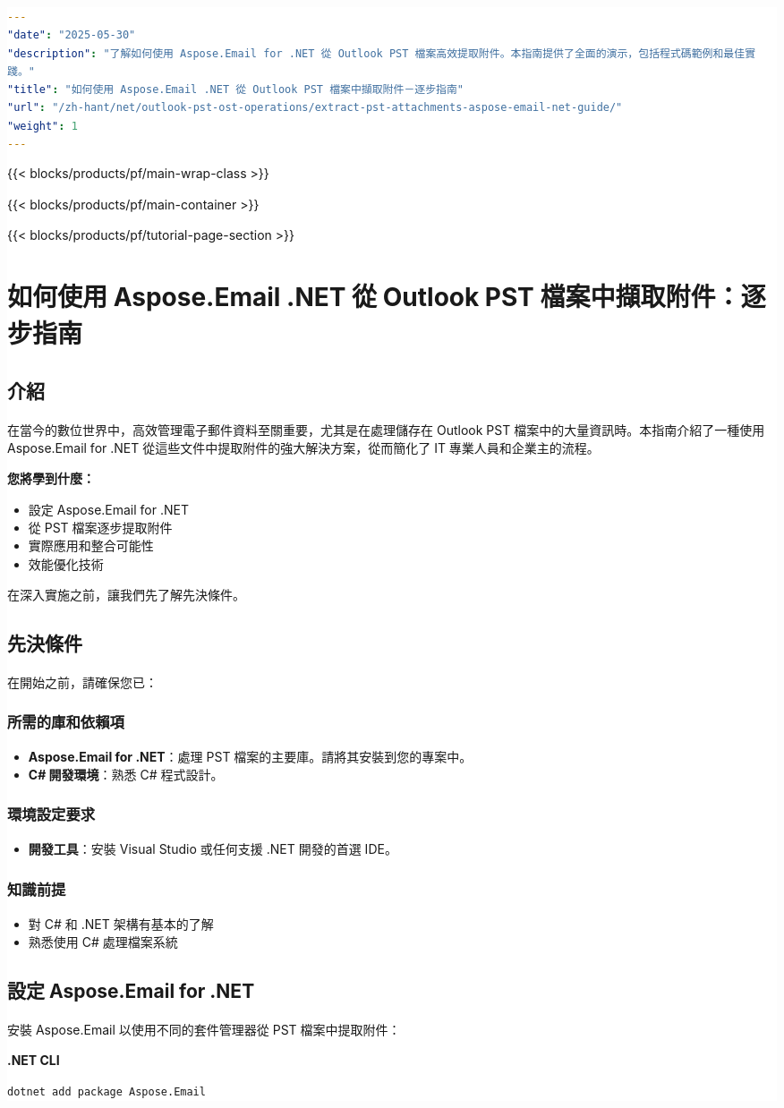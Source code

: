 ```yaml
---
"date": "2025-05-30"
"description": "了解如何使用 Aspose.Email for .NET 從 Outlook PST 檔案高效提取附件。本指南提供了全面的演示，包括程式碼範例和最佳實踐。"
"title": "如何使用 Aspose.Email .NET 從 Outlook PST 檔案中擷取附件－逐步指南"
"url": "/zh-hant/net/outlook-pst-ost-operations/extract-pst-attachments-aspose-email-net-guide/"
"weight": 1
---
```


{{< blocks/products/pf/main-wrap-class >}}

{{< blocks/products/pf/main-container >}}

{{< blocks/products/pf/tutorial-page-section >}}
# 如何使用 Aspose.Email .NET 從 Outlook PST 檔案中擷取附件：逐步指南

## 介紹
在當今的數位世界中，高效管理電子郵件資料至關重要，尤其是在處理儲存在 Outlook PST 檔案中的大量資訊時。本指南介紹了一種使用 Aspose.Email for .NET 從這些文件中提取附件的強大解決方案，從而簡化了 IT 專業人員和企業主的流程。

**您將學到什麼：**
- 設定 Aspose.Email for .NET
- 從 PST 檔案逐步提取附件
- 實際應用和整合可能性
- 效能優化技術

在深入實施之前，讓我們先了解先決條件。

## 先決條件
在開始之前，請確保您已：

### 所需的庫和依賴項
- **Aspose.Email for .NET**：處理 PST 檔案的主要庫。請將其安裝到您的專案中。
- **C# 開發環境**：熟悉 C# 程式設計。

### 環境設定要求
- **開發工具**：安裝 Visual Studio 或任何支援 .NET 開發的首選 IDE。

### 知識前提
- 對 C# 和 .NET 架構有基本的了解
- 熟悉使用 C# 處理檔案系統

## 設定 Aspose.Email for .NET
安裝 Aspose.Email 以使用不同的套件管理器從 PST 檔案中提取附件：

**.NET CLI**
```bash
dotnet add package Aspose.Email
```
